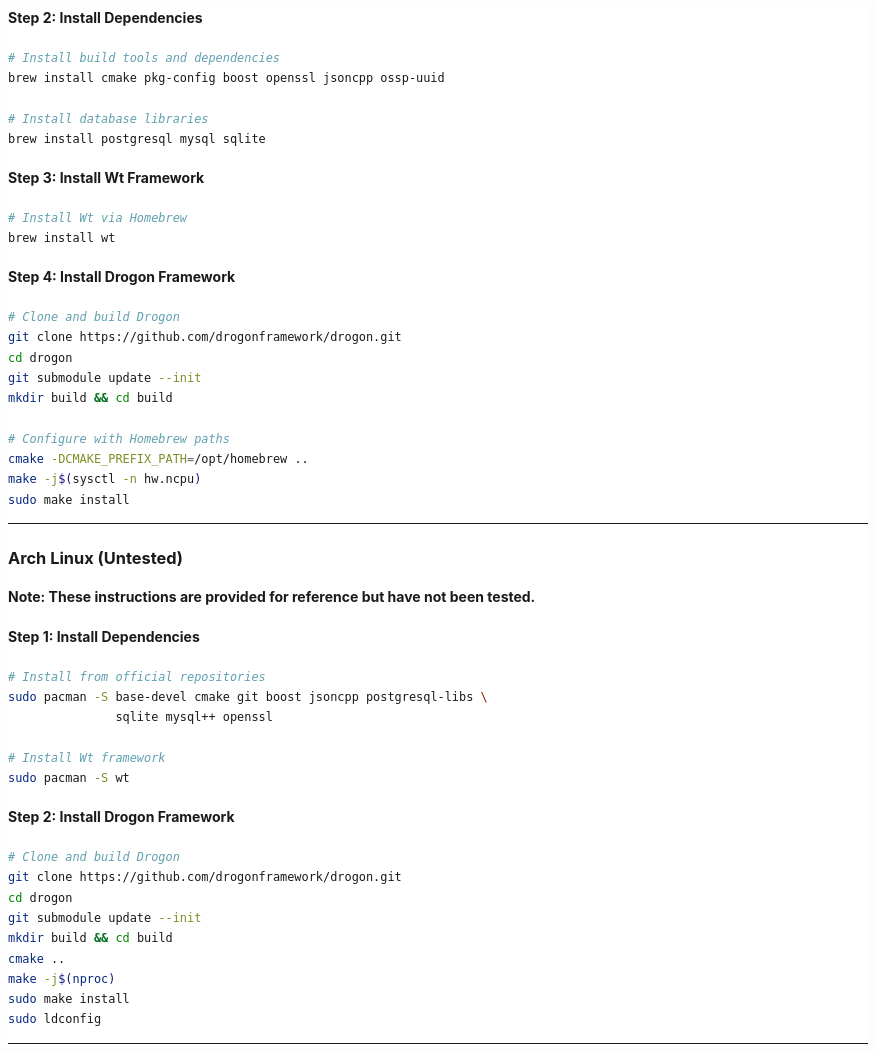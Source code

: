 #### Step 2: Install Dependencies
```bash
# Install build tools and dependencies
brew install cmake pkg-config boost openssl jsoncpp ossp-uuid

# Install database libraries
brew install postgresql mysql sqlite
```

#### Step 3: Install Wt Framework
```bash
# Install Wt via Homebrew
brew install wt
```

#### Step 4: Install Drogon Framework
```bash
# Clone and build Drogon
git clone https://github.com/drogonframework/drogon.git
cd drogon
git submodule update --init
mkdir build && cd build

# Configure with Homebrew paths
cmake -DCMAKE_PREFIX_PATH=/opt/homebrew ..
make -j$(sysctl -n hw.ncpu)
sudo make install
```

---

### Arch Linux (Untested)

**Note: These instructions are provided for reference but have not been tested.**

#### Step 1: Install Dependencies
```bash
# Install from official repositories
sudo pacman -S base-devel cmake git boost jsoncpp postgresql-libs \
               sqlite mysql++ openssl

# Install Wt framework
sudo pacman -S wt
```

#### Step 2: Install Drogon Framework
```bash
# Clone and build Drogon
git clone https://github.com/drogonframework/drogon.git
cd drogon
git submodule update --init
mkdir build && cd build
cmake ..
make -j$(nproc)
sudo make install
sudo ldconfig
```

---
